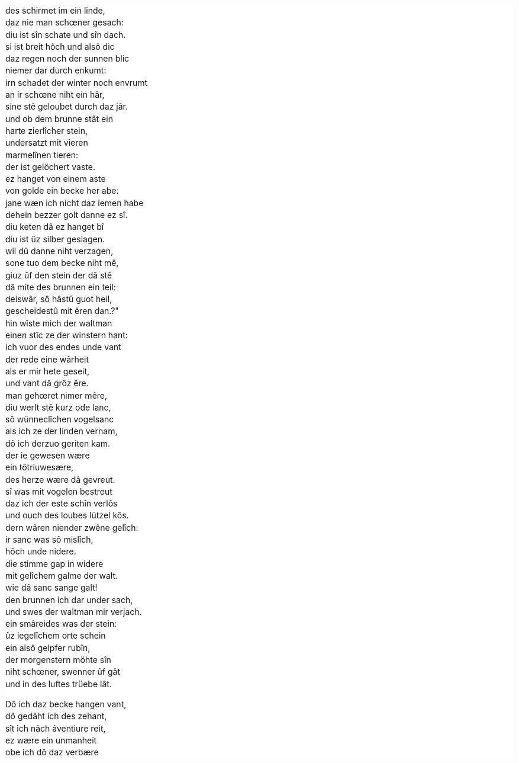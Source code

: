 des schirmet im ein linde,<br/>
daz nie man schœner gesach:<br/>
diu ist sîn schate und sîn dach.<br/>
si ist breit hôch und alsô dic<br/>
daz regen noch der sunnen blic<br/>
niemer dar durch enkumt:<br/>
irn schadet der winter noch envrumt<br/>
an ir schœne niht ein hâr,<br/>
sine stê geloubet durch daz jâr.<br/>
und ob dem brunne stât ein<br/>
harte zierlîcher stein,<br/>
undersatzt mit vieren<br/>
marmelînen tieren:<br/>
der ist gelöchert vaste.<br/>
ez hanget von einem aste<br/>
von golde ein becke her abe:<br/>
jane wæn ich nicht daz iemen habe<br/>
dehein bezzer golt danne ez sî.<br/>
diu keten dâ ez hanget bî<br/>
diu ist ûz silber geslagen.<br/>
wil dû danne niht verzagen,<br/>
sone tuo dem becke niht mê,<br/>
giuz ûf den stein der dâ stê<br/>
dâ mite des brunnen ein teil:<br/>
deiswâr, sô hâstû guot heil,<br/>
gescheidestû mit êren dan.?"<br/>
hin wîste mich der waltman<br/>
einen stîc ze der winstern hant:<br/>
ich vuor des endes unde vant<br/>
der rede eine wârheit<br/>
als er mir hete geseit,<br/>
und vant dâ grôz êre.<br/>
man gehœret nimer mêre,<br/>
diu werlt stê kurz ode lanc,<br/>
sô wünneclîchen vogelsanc<br/>
als ich ze der linden vernam,<br/>
dô ich derzuo geriten kam.<br/>
der ie gewesen wære<br/>
ein tôtriuwesære,<br/>
des herze wære dâ gevreut.<br/>
sî was mit vogelen bestreut<br/>
daz ich der este schîn verlôs<br/>
und ouch des loubes lützel kôs.<br/>
dern wâren niender zwêne gelîch:<br/>
ir sanc was sô mislîch,<br/>
hôch unde nidere.<br/>
die stimme gap in widere<br/>
mit gelîchem galme der walt.<br/>
wie dâ sanc sange galt!<br/>
den brunnen ich dar under sach,<br/>
und swes der waltman mir verjach.<br/>
ein smâreides was der stein:<br/>
ûz iegelîchem orte schein<br/>
ein alsô gelpfer rubîn,<br/>
der morgenstern möhte sîn<br/>
niht schœner, swenner ûf gât<br/>
und in des luftes trüebe lât.
</p>
<p>
Dô ich daz becke hangen vant,<br/>
dô gedâht ich des zehant,<br/>
sît ich nâch âventiure reit,<br/>
ez wære ein unmanheit<br/>
obe ich dô daz verbære<br/>